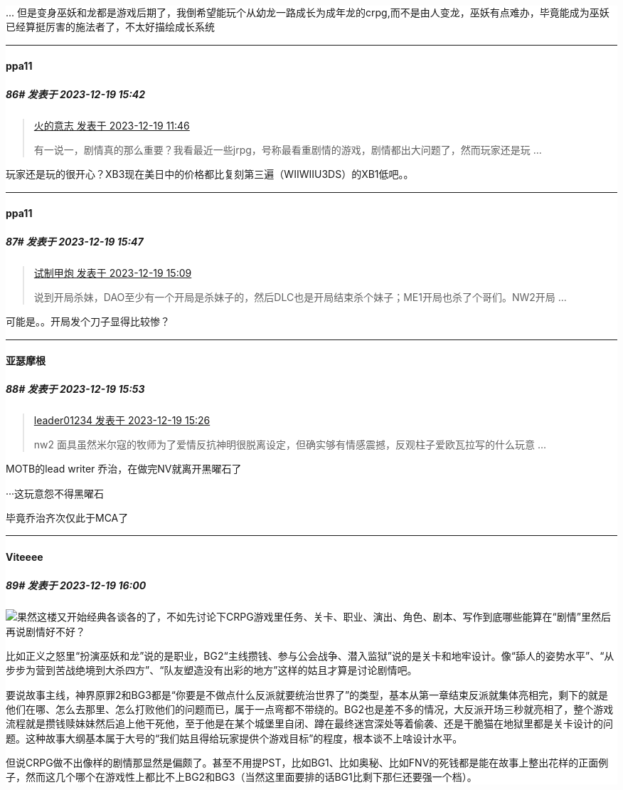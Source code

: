  ...</blockquote>
但是变身巫妖和龙都是游戏后期了，我倒希望能玩个从幼龙一路成长为成年龙的crpg,而不是由人变龙，巫妖有点难办，毕竟能成为巫妖已经算挺厉害的施法者了，不太好描绘成长系统

*****

####  ppa11  
##### 86#       发表于 2023-12-19 15:42

<blockquote><a href="httphttps://bbs.saraba1st.com/2b/forum.php?mod=redirect&amp;goto=findpost&amp;pid=63374113&amp;ptid=2164659" target="_blank">火的意志 发表于 2023-12-19 11:46</a>

有一说一，剧情真的那么重要？我看最近一些jrpg，号称最看重剧情的游戏，剧情都出大问题了，然而玩家还是玩 ...</blockquote>
玩家还是玩的很开心？XB3现在美日中的价格都比复刻第三遍（WIIWIIU3DS）的XB1低吧。。


*****

####  ppa11  
##### 87#       发表于 2023-12-19 15:47

<blockquote><a href="httphttps://bbs.saraba1st.com/2b/forum.php?mod=redirect&amp;goto=findpost&amp;pid=63376404&amp;ptid=2164659" target="_blank">试制甲炮 发表于 2023-12-19 15:09</a>

说到开局杀妹，DAO至少有一个开局是杀妹子的，然后DLC也是开局结束杀个妹子；ME1开局也杀了个哥们。NW2开局 ...</blockquote>
可能是。。开局发个刀子显得比较惨？

*****

####  亚瑟摩根  
##### 88#       发表于 2023-12-19 15:53

<blockquote><a href="httphttps://bbs.saraba1st.com/2b/forum.php?mod=redirect&amp;goto=findpost&amp;pid=63376611&amp;ptid=2164659" target="_blank">leader01234 发表于 2023-12-19 15:26</a>

nw2 面具虽然米尔寇的牧师为了爱情反抗神明很脱离设定，但确实够有情感震撼，反观柱子爱欧瓦拉写的什么玩意 ...</blockquote>
MOTB的lead writer 乔治，在做完NV就离开黑曜石了

···这玩意怨不得黑曜石

毕竟乔治齐次仅此于MCA了


*****

####  Viteeee  
##### 89#       发表于 2023-12-19 16:00

<img src="https://static.saraba1st.com/image/smiley/face2017/067.png" referrerpolicy="no-referrer">果然这楼又开始经典各谈各的了，不如先讨论下CRPG游戏里任务、关卡、职业、演出、角色、剧本、写作到底哪些能算在“剧情”里然后再说剧情好不好？

比如正义之怒里“扮演巫妖和龙”说的是职业，BG2“主线攒钱、参与公会战争、潜入监狱”说的是关卡和地牢设计。像“舔人的姿势水平”、“从步步为营到苦战绝境到大杀四方”、“队友塑造没有出彩的地方”这样的姑且才算是讨论剧情吧。

要说故事主线，神界原罪2和BG3都是“你要是不做点什么反派就要统治世界了”的类型，基本从第一章结束反派就集体亮相完，剩下的就是他们在哪、怎么去那里、怎么打败他们的问题而已，属于一点弯都不带绕的。BG2也是差不多的情况，大反派开场三秒就亮相了，整个游戏流程就是攒钱赎妹妹然后追上他干死他，至于他是在某个城堡里自闭、蹲在最终迷宫深处等着偷袭、还是干脆猫在地狱里都是关卡设计的问题。这种故事大纲基本属于大号的“我们姑且得给玩家提供个游戏目标”的程度，根本谈不上啥设计水平。

但说CRPG做不出像样的剧情那显然是偏颇了。甚至不用提PST，比如BG1、比如奥秘、比如FNV的死钱都是能在故事上整出花样的正面例子，然而这几个哪个在游戏性上都比不上BG2和BG3（当然这里面要排的话BG1比剩下那仨还要强一个档）。
